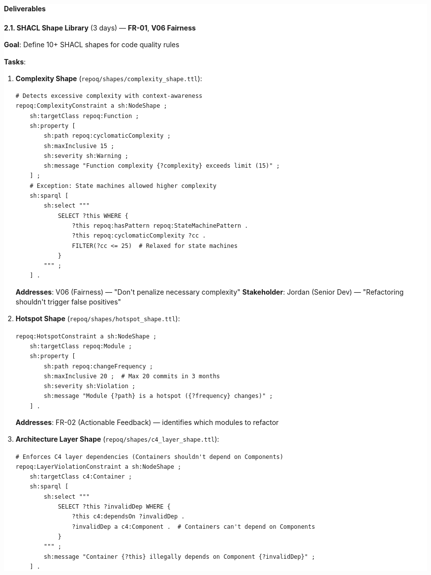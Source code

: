 #### Deliverables

**2.1. SHACL Shape Library** (3 days) — **FR-01**, **V06 Fairness**

**Goal**: Define 10+ SHACL shapes for code quality rules

**Tasks**:

1. **Complexity Shape** (`repoq/shapes/complexity_shape.ttl`):

   ```turtle
   # Detects excessive complexity with context-awareness
   repoq:ComplexityConstraint a sh:NodeShape ;
       sh:targetClass repoq:Function ;
       sh:property [
           sh:path repoq:cyclomaticComplexity ;
           sh:maxInclusive 15 ;
           sh:severity sh:Warning ;
           sh:message "Function complexity {?complexity} exceeds limit (15)" ;
       ] ;
       # Exception: State machines allowed higher complexity
       sh:sparql [
           sh:select """
               SELECT ?this WHERE {
                   ?this repoq:hasPattern repoq:StateMachinePattern .
                   ?this repoq:cyclomaticComplexity ?cc .
                   FILTER(?cc <= 25)  # Relaxed for state machines
               }
           """ ;
       ] .
   ```

   **Addresses**: V06 (Fairness) — "Don't penalize necessary complexity"
   **Stakeholder**: Jordan (Senior Dev) — "Refactoring shouldn't trigger false positives"

2. **Hotspot Shape** (`repoq/shapes/hotspot_shape.ttl`):

   ```turtle
   repoq:HotspotConstraint a sh:NodeShape ;
       sh:targetClass repoq:Module ;
       sh:property [
           sh:path repoq:changeFrequency ;
           sh:maxInclusive 20 ;  # Max 20 commits in 3 months
           sh:severity sh:Violation ;
           sh:message "Module {?path} is a hotspot ({?frequency} changes)" ;
       ] .
   ```

   **Addresses**: FR-02 (Actionable Feedback) — identifies which modules to refactor

3. **Architecture Layer Shape** (`repoq/shapes/c4_layer_shape.ttl`):

   ```turtle
   # Enforces C4 layer dependencies (Containers shouldn't depend on Components)
   repoq:LayerViolationConstraint a sh:NodeShape ;
       sh:targetClass c4:Container ;
       sh:sparql [
           sh:select """
               SELECT ?this ?invalidDep WHERE {
                   ?this c4:dependsOn ?invalidDep .
                   ?invalidDep a c4:Component .  # Containers can't depend on Components
               }
           """ ;
           sh:message "Container {?this} illegally depends on Component {?invalidDep}" ;
       ] .
   ```
